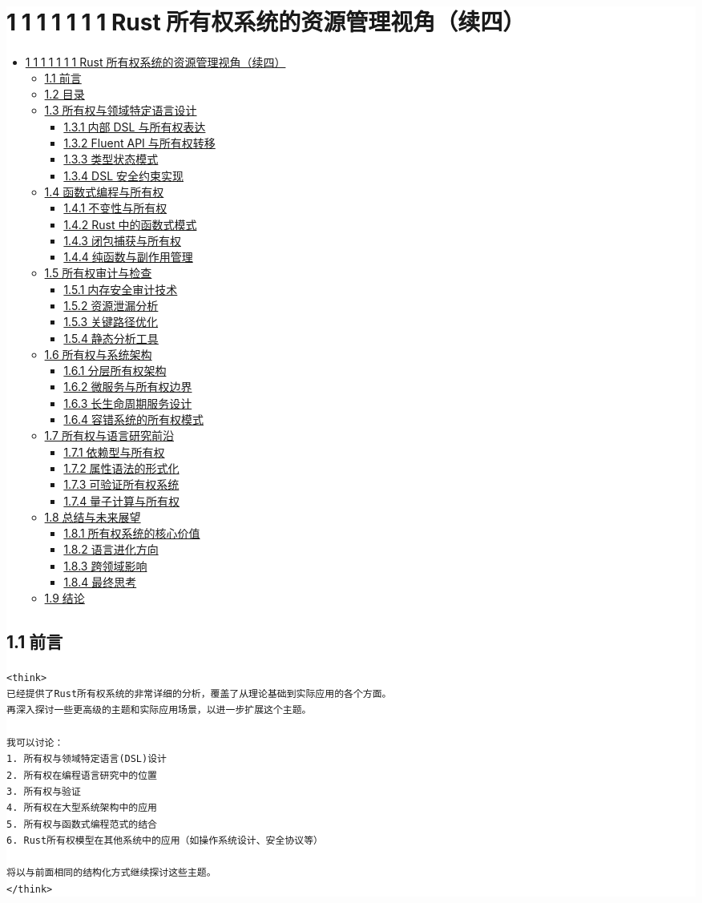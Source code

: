 # 1 1 1 1 1 1 1 Rust 所有权系统的资源管理视角（续四）


- [1 1 1 1 1 1 1 Rust 所有权系统的资源管理视角（续四）](#1-1-1-1-1-1-1-rust-所有权系统的资源管理视角（续四）)
  - [1.1 前言](#前言)
  - [1.2 目录](#目录)
  - [1.3 所有权与领域特定语言设计](#所有权与领域特定语言设计)
    - [1.3.1 内部 DSL 与所有权表达](#内部-dsl-与所有权表达)
    - [1.3.2 Fluent API 与所有权转移](#fluent-api-与所有权转移)
    - [1.3.3 类型状态模式](#类型状态模式)
    - [1.3.4 DSL 安全约束实现](#dsl-安全约束实现)
  - [1.4 函数式编程与所有权](#函数式编程与所有权)
    - [1.4.1 不变性与所有权](#不变性与所有权)
    - [1.4.2 Rust 中的函数式模式](#rust-中的函数式模式)
    - [1.4.3 闭包捕获与所有权](#闭包捕获与所有权)
    - [1.4.4 纯函数与副作用管理](#纯函数与副作用管理)
  - [1.5 所有权审计与检查](#所有权审计与检查)
    - [1.5.1 内存安全审计技术](#内存安全审计技术)
    - [1.5.2 资源泄漏分析](#资源泄漏分析)
    - [1.5.3 关键路径优化](#关键路径优化)
    - [1.5.4 静态分析工具](#静态分析工具)
  - [1.6 所有权与系统架构](#所有权与系统架构)
    - [1.6.1 分层所有权架构](#分层所有权架构)
    - [1.6.2 微服务与所有权边界](#微服务与所有权边界)
    - [1.6.3 长生命周期服务设计](#长生命周期服务设计)
    - [1.6.4 容错系统的所有权模式](#容错系统的所有权模式)
  - [1.7 所有权与语言研究前沿](#所有权与语言研究前沿)
    - [1.7.1 依赖型与所有权](#依赖型与所有权)
    - [1.7.2 属性语法的形式化](#属性语法的形式化)
    - [1.7.3 可验证所有权系统](#可验证所有权系统)
    - [1.7.4 量子计算与所有权](#量子计算与所有权)
  - [1.8 总结与未来展望](#总结与未来展望)
    - [1.8.1 所有权系统的核心价值](#所有权系统的核心价值)
    - [1.8.2 语言进化方向](#语言进化方向)
    - [1.8.3 跨领域影响](#跨领域影响)
    - [1.8.4 最终思考](#最终思考)
  - [1.9 结论](#结论)


## 1.1 前言

```text
<think>
已经提供了Rust所有权系统的非常详细的分析，覆盖了从理论基础到实际应用的各个方面。
再深入探讨一些更高级的主题和实际应用场景，以进一步扩展这个主题。

我可以讨论：
1. 所有权与领域特定语言(DSL)设计
2. 所有权在编程语言研究中的位置
3. 所有权与验证
4. 所有权在大型系统架构中的应用
5. 所有权与函数式编程范式的结合
6. Rust所有权模型在其他系统中的应用（如操作系统设计、安全协议等）

将以与前面相同的结构化方式继续探讨这些主题。
</think>

```
